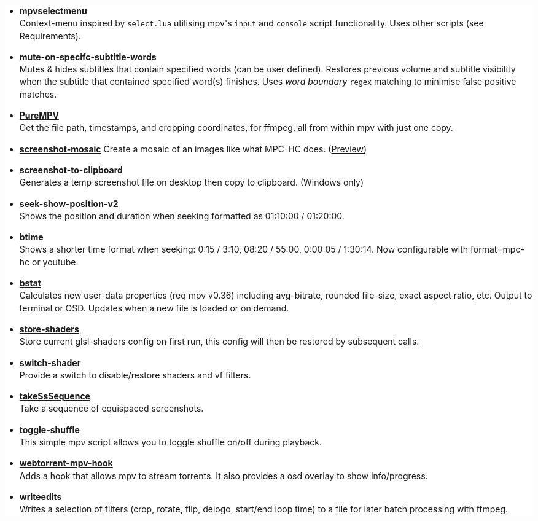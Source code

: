 * **[mpvselectmenu](https://gitlab.com/carmanaught/mpvselectmenu)**  
  Context-menu inspired by `select.lua` utilising mpv's `input` and `console` script functionality. Uses other scripts (see Requirements).

* **[mute-on-specifc-subtitle-words](https://github.com/jtaala/mpv-mute-on-specific-subtitle-words)**  
  Mutes & hides subtitles that contain specified words (can be user defined). Restores previous volume and subtitle visibility when the subtitle that contained specified word(s) finishes.  Uses _word boundary_ `regex` matching to minimise false positive matches.

* **[PureMPV](https://github.com/4ndrs/PureMPV)**  
  Get the file path, timestamps, and cropping coordinates, for ffmpeg, all from within mpv with just one copy.

* **[screenshot-mosaic](https://github.com/noaione/mpv-js-scripts)**
  Create a mosaic of an images like what MPC-HC does.
  ([Preview](https://user-images.githubusercontent.com/93109835/223640160-c57b5358-2a3c-4586-aff5-d2ef5417f94b.png))

* **[screenshot-to-clipboard](https://github.com/zc62/mpv-scripts/blob/master/screenshot-to-clipboard.js)**  
  Generates a temp screenshot file on desktop then copy to clipboard. (Windows only)

* **[seek-show-position-v2](https://github.com/someonelike-u/mpv.net/blob/master/src/Scripts/JavaScript/seek-show-position.js)**  
  Shows the position and duration when seeking formatted as 01:10:00 / 01:20:00.

* **[btime](https://github.com/butterw/bShaders/blob/master/mpv/settings/scripts/btime.js)**  
  Shows a shorter time format when seeking: 0:15 / 3:10, 08:20 / 55:00, 0:00:05 / 1:30:14. Now configurable with format=mpc-hc or youtube.

* **[bstat](https://github.com/butterw/bShaders/blob/master/mpv/settings/scripts/bstat.js)**  
  Calculates new user-data properties (req mpv v0.36) including avg-bitrate, rounded file-size, exact aspect ratio, etc. Output to terminal or OSD. Updates when a new file is loaded or on demand.

* **[store-shaders](https://github.com/butterw/bShaders/blob/master/mpv/settings/scripts/store-shaders.js)**  
  Store current glsl-shaders config on first run, this config will then be restored by subsequent calls.

* **[switch-shader](https://github.com/butterw/bShaders/blob/master/mpv/settings/scripts/switch-shader.js)**  
  Provide a switch to disable/restore shaders and vf filters.

* **[takeSsSequence](https://github.com/Arieleg/mpv-takeSsSequence)**  
  Take a sequence of equispaced screenshots.

* **[toggle-shuffle](https://github.com/NaiveInvestigator/toggle-shuffle)**  
  This simple mpv script allows you to toggle shuffle on/off during playback.

* **[webtorrent-mpv-hook](https://github.com/mrxdst/webtorrent-mpv-hook)**  
  Adds a hook that allows mpv to stream torrents. It also provides a osd overlay to show info/progress.

* **[writeedits](https://github.com/paradox460/mpv-scripts/tree/master/writeedits)**  
  Writes a selection of filters (crop, rotate, flip, delogo, start/end loop time) to a file for later batch processing with ffmpeg.
